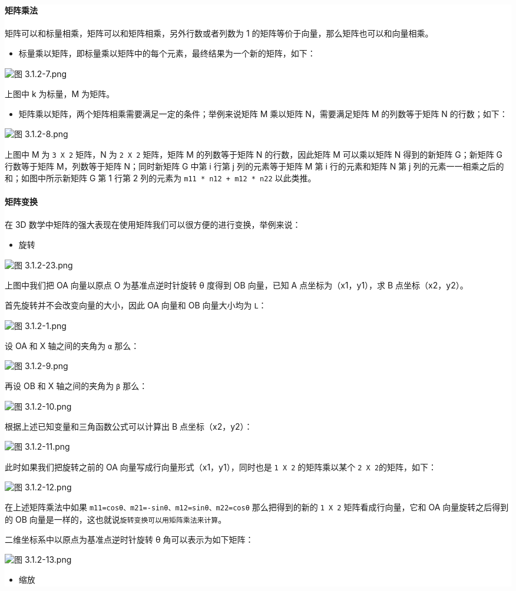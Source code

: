 #### 矩阵乘法

矩阵可以和标量相乘，矩阵可以和矩阵相乘，另外行数或者列数为 1 的矩阵等价于向量，那么矩阵也可以和向量相乘。

- 标量乘以矩阵，即标量乘以矩阵中的每个元素，最终结果为一个新的矩阵，如下：

![图 3.1.2-7.png](https://newbieyoung.github.io/threebook/chapter3/3.1.2-7.png)

上图中 k 为标量，M 为矩阵。

- 矩阵乘以矩阵，两个矩阵相乘需要满足一定的条件；举例来说矩阵 M 乘以矩阵 N，需要满足矩阵 M 的列数等于矩阵 N 的行数；如下：

![图 3.1.2-8.png](https://newbieyoung.github.io/threebook/chapter3/3.1.2-8.png)

上图中 M 为 `3 X 2` 矩阵，N 为 `2 X 2` 矩阵，矩阵 M 的列数等于矩阵 N 的行数，因此矩阵 M 可以乘以矩阵 N 得到的新矩阵 G；新矩阵 G 行数等于矩阵 M，列数等于矩阵 N；同时新矩阵 G 中第 i 行第 j 列的元素等于矩阵 M 第 i 行的元素和矩阵 N 第 j 列的元素一一相乘之后的和；如图中所示新矩阵 G 第 1 行第 2 列的元素为 `m11 * n12 + m12 * n22` 以此类推。

#### 矩阵变换

在 3D 数学中矩阵的强大表现在使用矩阵我们可以很方便的进行变换，举例来说：

- 旋转

![图 3.1.2-23.png](https://newbieyoung.github.io/threebook/chapter3/3.1.2-23.png)

上图中我们把 OA 向量以原点 O 为基准点逆时针旋转 θ 度得到 OB 向量，已知 A 点坐标为（x1，y1），求 B 点坐标（x2，y2）。

首先旋转并不会改变向量的大小，因此 OA 向量和 OB 向量大小均为 `L`：

![图 3.1.2-1.png](https://newbieyoung.github.io/threebook/chapter3/3.1.2-1.png)

设 OA 和 X 轴之间的夹角为 `α` 那么：

![图 3.1.2-9.png](https://newbieyoung.github.io/threebook/chapter3/3.1.2-9.png)

再设 OB 和 X 轴之间的夹角为 `β` 那么：

![图 3.1.2-10.png](https://newbieyoung.github.io/threebook/chapter3/3.1.2-10.png)

根据上述已知变量和三角函数公式可以计算出 B 点坐标（x2，y2）：

![图 3.1.2-11.png](https://newbieyoung.github.io/threebook/chapter3/3.1.2-11.png)

此时如果我们把旋转之前的 OA 向量写成行向量形式（x1，y1），同时也是 `1 X 2` 的矩阵乘以某个 `2 X 2`的矩阵，如下：

![图 3.1.2-12.png](https://newbieyoung.github.io/threebook/chapter3/3.1.2-12.png)

在上述矩阵乘法中如果 `m11=cosθ、m21=-sinθ、m12=sinθ、m22=cosθ` 那么把得到的新的 `1 X 2` 矩阵看成行向量，它和 OA 向量旋转之后得到的 OB 向量是一样的，这也就说`旋转变换可以用矩阵乘法来计算`。

二维坐标系中以原点为基准点逆时针旋转 θ 角可以表示为如下矩阵：

![图 3.1.2-13.png](https://newbieyoung.github.io/threebook/chapter3/3.1.2-13.png)

- 缩放
